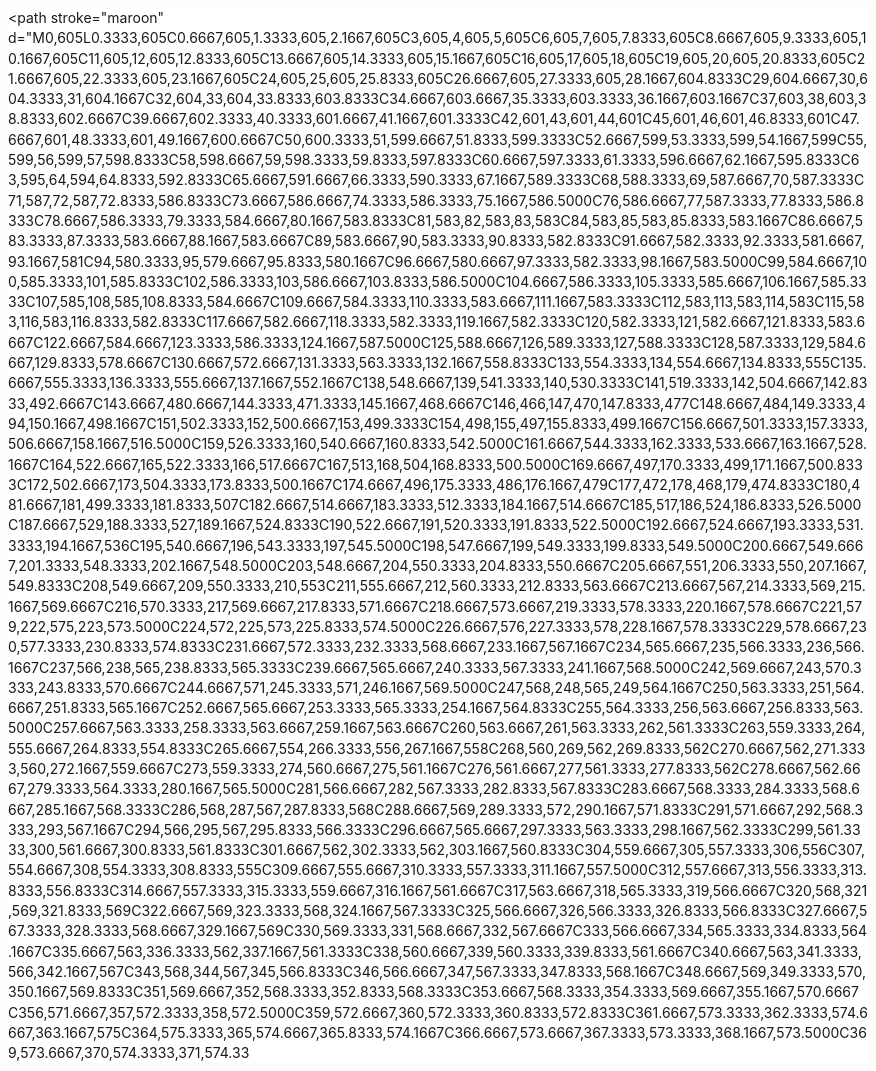 <path stroke="maroon" d="M0,605L0.3333,605C0.6667,605,1.3333,605,2.1667,605C3,605,4,605,5,605C6,605,7,605,7.8333,605C8.6667,605,9.3333,605,10.1667,605C11,605,12,605,12.8333,605C13.6667,605,14.3333,605,15.1667,605C16,605,17,605,18,605C19,605,20,605,20.8333,605C21.6667,605,22.3333,605,23.1667,605C24,605,25,605,25.8333,605C26.6667,605,27.3333,605,28.1667,604.8333C29,604.6667,30,604.3333,31,604.1667C32,604,33,604,33.8333,603.8333C34.6667,603.6667,35.3333,603.3333,36.1667,603.1667C37,603,38,603,38.8333,602.6667C39.6667,602.3333,40.3333,601.6667,41.1667,601.3333C42,601,43,601,44,601C45,601,46,601,46.8333,601C47.6667,601,48.3333,601,49.1667,600.6667C50,600.3333,51,599.6667,51.8333,599.3333C52.6667,599,53.3333,599,54.1667,599C55,599,56,599,57,598.8333C58,598.6667,59,598.3333,59.8333,597.8333C60.6667,597.3333,61.3333,596.6667,62.1667,595.8333C63,595,64,594,64.8333,592.8333C65.6667,591.6667,66.3333,590.3333,67.1667,589.3333C68,588.3333,69,587.6667,70,587.3333C71,587,72,587,72.8333,586.8333C73.6667,586.6667,74.3333,586.3333,75.1667,586.5000C76,586.6667,77,587.3333,77.8333,586.8333C78.6667,586.3333,79.3333,584.6667,80.1667,583.8333C81,583,82,583,83,583C84,583,85,583,85.8333,583.1667C86.6667,583.3333,87.3333,583.6667,88.1667,583.6667C89,583.6667,90,583.3333,90.8333,582.8333C91.6667,582.3333,92.3333,581.6667,93.1667,581C94,580.3333,95,579.6667,95.8333,580.1667C96.6667,580.6667,97.3333,582.3333,98.1667,583.5000C99,584.6667,100,585.3333,101,585.8333C102,586.3333,103,586.6667,103.8333,586.5000C104.6667,586.3333,105.3333,585.6667,106.1667,585.3333C107,585,108,585,108.8333,584.6667C109.6667,584.3333,110.3333,583.6667,111.1667,583.3333C112,583,113,583,114,583C115,583,116,583,116.8333,582.8333C117.6667,582.6667,118.3333,582.3333,119.1667,582.3333C120,582.3333,121,582.6667,121.8333,583.6667C122.6667,584.6667,123.3333,586.3333,124.1667,587.5000C125,588.6667,126,589.3333,127,588.3333C128,587.3333,129,584.6667,129.8333,578.6667C130.6667,572.6667,131.3333,563.3333,132.1667,558.8333C133,554.3333,134,554.6667,134.8333,555C135.6667,555.3333,136.3333,555.6667,137.1667,552.1667C138,548.6667,139,541.3333,140,530.3333C141,519.3333,142,504.6667,142.8333,492.6667C143.6667,480.6667,144.3333,471.3333,145.1667,468.6667C146,466,147,470,147.8333,477C148.6667,484,149.3333,494,150.1667,498.1667C151,502.3333,152,500.6667,153,499.3333C154,498,155,497,155.8333,499.1667C156.6667,501.3333,157.3333,506.6667,158.1667,516.5000C159,526.3333,160,540.6667,160.8333,542.5000C161.6667,544.3333,162.3333,533.6667,163.1667,528.1667C164,522.6667,165,522.3333,166,517.6667C167,513,168,504,168.8333,500.5000C169.6667,497,170.3333,499,171.1667,500.8333C172,502.6667,173,504.3333,173.8333,500.1667C174.6667,496,175.3333,486,176.1667,479C177,472,178,468,179,474.8333C180,481.6667,181,499.3333,181.8333,507C182.6667,514.6667,183.3333,512.3333,184.1667,514.6667C185,517,186,524,186.8333,526.5000C187.6667,529,188.3333,527,189.1667,524.8333C190,522.6667,191,520.3333,191.8333,522.5000C192.6667,524.6667,193.3333,531.3333,194.1667,536C195,540.6667,196,543.3333,197,545.5000C198,547.6667,199,549.3333,199.8333,549.5000C200.6667,549.6667,201.3333,548.3333,202.1667,548.5000C203,548.6667,204,550.3333,204.8333,550.6667C205.6667,551,206.3333,550,207.1667,549.8333C208,549.6667,209,550.3333,210,553C211,555.6667,212,560.3333,212.8333,563.6667C213.6667,567,214.3333,569,215.1667,569.6667C216,570.3333,217,569.6667,217.8333,571.6667C218.6667,573.6667,219.3333,578.3333,220.1667,578.6667C221,579,222,575,223,573.5000C224,572,225,573,225.8333,574.5000C226.6667,576,227.3333,578,228.1667,578.3333C229,578.6667,230,577.3333,230.8333,574.8333C231.6667,572.3333,232.3333,568.6667,233.1667,567.1667C234,565.6667,235,566.3333,236,566.1667C237,566,238,565,238.8333,565.3333C239.6667,565.6667,240.3333,567.3333,241.1667,568.5000C242,569.6667,243,570.3333,243.8333,570.6667C244.6667,571,245.3333,571,246.1667,569.5000C247,568,248,565,249,564.1667C250,563.3333,251,564.6667,251.8333,565.1667C252.6667,565.6667,253.3333,565.3333,254.1667,564.8333C255,564.3333,256,563.6667,256.8333,563.5000C257.6667,563.3333,258.3333,563.6667,259.1667,563.6667C260,563.6667,261,563.3333,262,561.3333C263,559.3333,264,555.6667,264.8333,554.8333C265.6667,554,266.3333,556,267.1667,558C268,560,269,562,269.8333,562C270.6667,562,271.3333,560,272.1667,559.6667C273,559.3333,274,560.6667,275,561.1667C276,561.6667,277,561.3333,277.8333,562C278.6667,562.6667,279.3333,564.3333,280.1667,565.5000C281,566.6667,282,567.3333,282.8333,567.8333C283.6667,568.3333,284.3333,568.6667,285.1667,568.3333C286,568,287,567,287.8333,568C288.6667,569,289.3333,572,290.1667,571.8333C291,571.6667,292,568.3333,293,567.1667C294,566,295,567,295.8333,566.3333C296.6667,565.6667,297.3333,563.3333,298.1667,562.3333C299,561.3333,300,561.6667,300.8333,561.8333C301.6667,562,302.3333,562,303.1667,560.8333C304,559.6667,305,557.3333,306,556C307,554.6667,308,554.3333,308.8333,555C309.6667,555.6667,310.3333,557.3333,311.1667,557.5000C312,557.6667,313,556.3333,313.8333,556.8333C314.6667,557.3333,315.3333,559.6667,316.1667,561.6667C317,563.6667,318,565.3333,319,566.6667C320,568,321,569,321.8333,569C322.6667,569,323.3333,568,324.1667,567.3333C325,566.6667,326,566.3333,326.8333,566.8333C327.6667,567.3333,328.3333,568.6667,329.1667,569C330,569.3333,331,568.6667,332,567.6667C333,566.6667,334,565.3333,334.8333,564.1667C335.6667,563,336.3333,562,337.1667,561.3333C338,560.6667,339,560.3333,339.8333,561.6667C340.6667,563,341.3333,566,342.1667,567C343,568,344,567,345,566.8333C346,566.6667,347,567.3333,347.8333,568.1667C348.6667,569,349.3333,570,350.1667,569.8333C351,569.6667,352,568.3333,352.8333,568.3333C353.6667,568.3333,354.3333,569.6667,355.1667,570.6667C356,571.6667,357,572.3333,358,572.5000C359,572.6667,360,572.3333,360.8333,572.8333C361.6667,573.3333,362.3333,574.6667,363.1667,575C364,575.3333,365,574.6667,365.8333,574.1667C366.6667,573.6667,367.3333,573.3333,368.1667,573.5000C369,573.6667,370,574.3333,371,574.33